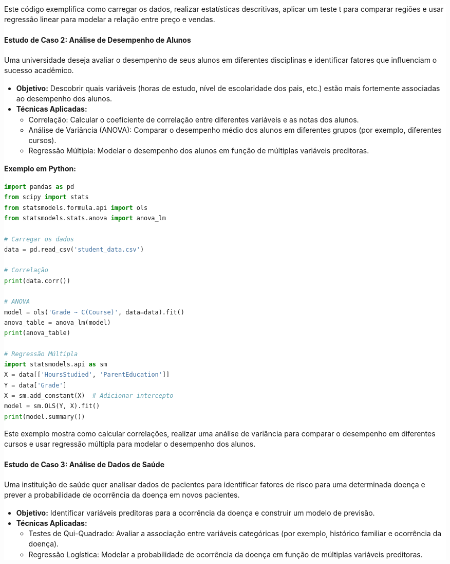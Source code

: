 Este código exemplifica como carregar os dados, realizar estatísticas descritivas, aplicar um teste t para comparar regiões e usar regressão linear para modelar a relação entre preço e vendas.

#### Estudo de Caso 2: Análise de Desempenho de Alunos

Uma universidade deseja avaliar o desempenho de seus alunos em diferentes disciplinas e identificar fatores que influenciam o sucesso acadêmico.

*   **Objetivo:** Descobrir quais variáveis (horas de estudo, nível de escolaridade dos pais, etc.) estão mais fortemente associadas ao desempenho dos alunos.
*   **Técnicas Aplicadas:**
    *   Correlação: Calcular o coeficiente de correlação entre diferentes variáveis e as notas dos alunos.
    *   Análise de Variância (ANOVA): Comparar o desempenho médio dos alunos em diferentes grupos (por exemplo, diferentes cursos).
    *   Regressão Múltipla: Modelar o desempenho dos alunos em função de múltiplas variáveis preditoras.

**Exemplo em Python:**

```python
import pandas as pd
from scipy import stats
from statsmodels.formula.api import ols
from statsmodels.stats.anova import anova_lm

# Carregar os dados
data = pd.read_csv('student_data.csv')

# Correlação
print(data.corr())

# ANOVA
model = ols('Grade ~ C(Course)', data=data).fit()
anova_table = anova_lm(model)
print(anova_table)

# Regressão Múltipla
import statsmodels.api as sm
X = data[['HoursStudied', 'ParentEducation']]
Y = data['Grade']
X = sm.add_constant(X)  # Adicionar intercepto
model = sm.OLS(Y, X).fit()
print(model.summary())
```

Este exemplo mostra como calcular correlações, realizar uma análise de variância para comparar o desempenho em diferentes cursos e usar regressão múltipla para modelar o desempenho dos alunos.

#### Estudo de Caso 3: Análise de Dados de Saúde

Uma instituição de saúde quer analisar dados de pacientes para identificar fatores de risco para uma determinada doença e prever a probabilidade de ocorrência da doença em novos pacientes.

*   **Objetivo:** Identificar variáveis preditoras para a ocorrência da doença e construir um modelo de previsão.
*   **Técnicas Aplicadas:**
    *   Testes de Qui-Quadrado: Avaliar a associação entre variáveis categóricas (por exemplo, histórico familiar e ocorrência da doença).
    *   Regressão Logística: Modelar a probabilidade de ocorrência da doença em função de múltiplas variáveis preditoras.
